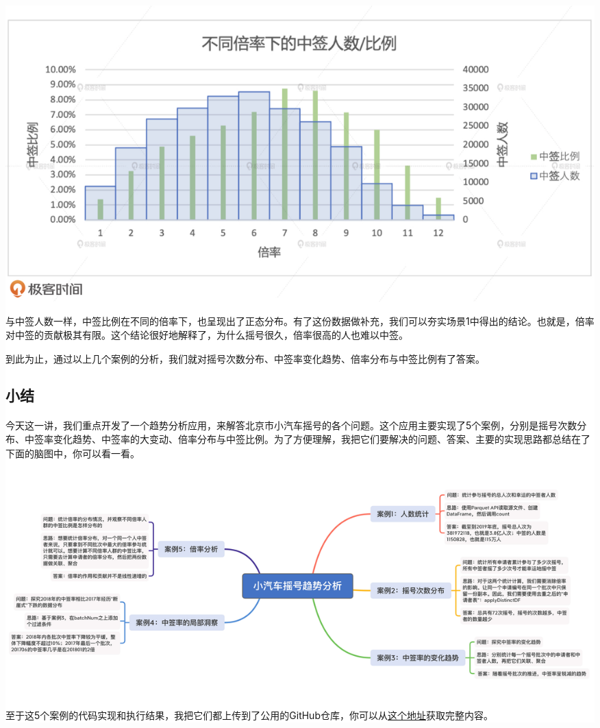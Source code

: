 <p><img src="assets/835acb677d554f3baf195fea3ff07ddd.jpg" alt="" /></p>

<p>与中签人数一样，中签比例在不同的倍率下，也呈现出了正态分布。有了这份数据做补充，我们可以夯实场景1中得出的结论。也就是，倍率对中签的贡献极其有限。这个结论很好地解释了，为什么摇号很久，倍率很高的人也难以中签。</p>

<p>到此为止，通过以上几个案例的分析，我们就对摇号次数分布、中签率变化趋势、倍率分布与中签比例有了答案。</p>

<h2 id="小结">小结</h2>

<p>今天这一讲，我们重点开发了一个趋势分析应用，来解答北京市小汽车摇号的各个问题。这个应用主要实现了5个案例，分别是摇号次数分布、中签率变化趋势、中签率的大变动、倍率分布与中签比例。为了方便理解，我把它们要解决的问题、答案、主要的实现思路都总结在了下面的脑图中，你可以看一看。</p>

<p><img src="assets/18e048ce7dbf41aa9ece9fb3254e94ba.jpg" alt="" /></p>

<p>至于这5个案例的代码实现和执行结果，我把它们都上传到了公用的GitHub仓库，你可以从<a href="https://github.com/wulei-bj-cn/potatoes.git" target="_blank">这个地址</a>获取完整内容。</p>
